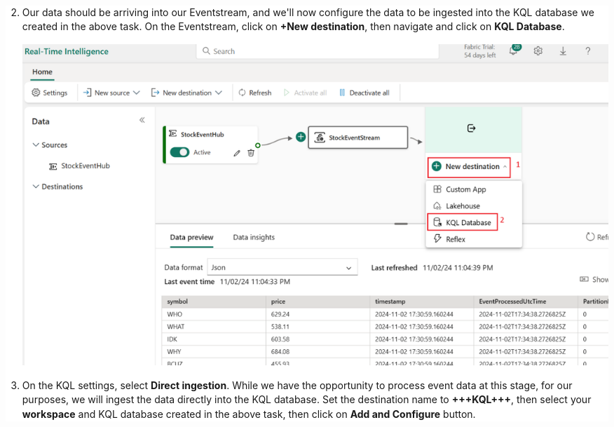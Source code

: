 2.  Our data should be arriving into our Eventstream, and we'll now
    configure the data to be ingested into the KQL database we created
    in the above task. On the Eventstream, click on **+New
    destination**, then navigate and click on **KQL Database**.

     ![](./media/image50.png)

3.  On the KQL settings, select **Direct ingestion**. While we have the
    opportunity to process event data at this stage, for our purposes,
    we will ingest the data directly into the KQL database. Set the
    destination name to **+++KQL+++**, then select your **workspace**
    and KQL database created in the above task, then click on **Add and
    Configure** button.
